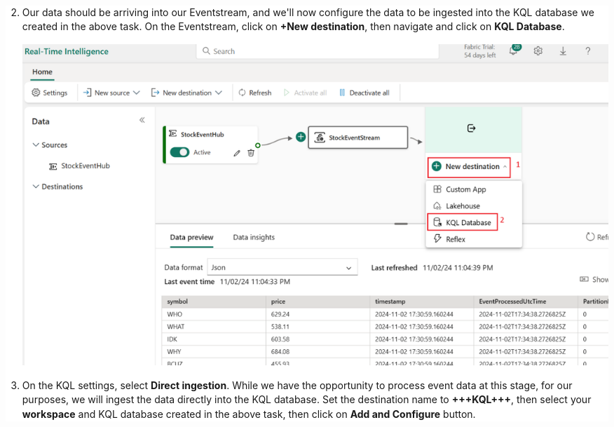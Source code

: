 2.  Our data should be arriving into our Eventstream, and we'll now
    configure the data to be ingested into the KQL database we created
    in the above task. On the Eventstream, click on **+New
    destination**, then navigate and click on **KQL Database**.

     ![](./media/image50.png)

3.  On the KQL settings, select **Direct ingestion**. While we have the
    opportunity to process event data at this stage, for our purposes,
    we will ingest the data directly into the KQL database. Set the
    destination name to **+++KQL+++**, then select your **workspace**
    and KQL database created in the above task, then click on **Add and
    Configure** button.
